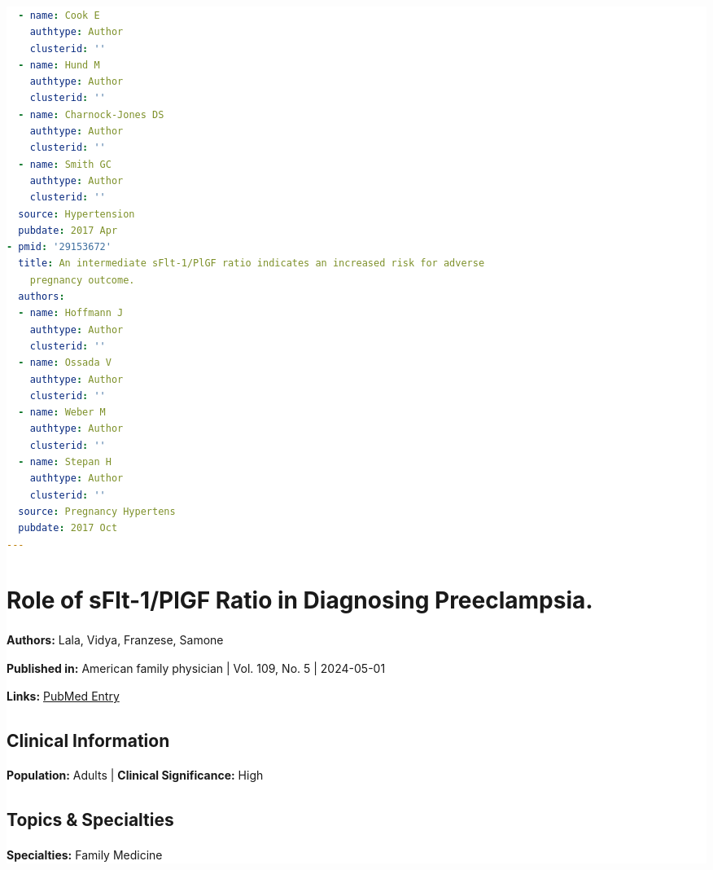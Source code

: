 ```yaml
  - name: Cook E
    authtype: Author
    clusterid: ''
  - name: Hund M
    authtype: Author
    clusterid: ''
  - name: Charnock-Jones DS
    authtype: Author
    clusterid: ''
  - name: Smith GC
    authtype: Author
    clusterid: ''
  source: Hypertension
  pubdate: 2017 Apr
- pmid: '29153672'
  title: An intermediate sFlt-1/PlGF ratio indicates an increased risk for adverse
    pregnancy outcome.
  authors:
  - name: Hoffmann J
    authtype: Author
    clusterid: ''
  - name: Ossada V
    authtype: Author
    clusterid: ''
  - name: Weber M
    authtype: Author
    clusterid: ''
  - name: Stepan H
    authtype: Author
    clusterid: ''
  source: Pregnancy Hypertens
  pubdate: 2017 Oct
---
```


# Role of sFlt-1/PlGF Ratio in Diagnosing Preeclampsia.

**Authors:** Lala, Vidya, Franzese, Samone

**Published in:** American family physician | Vol. 109, No. 5 | 2024-05-01

**Links:** [PubMed Entry](https://pubmed.ncbi.nlm.nih.gov/38804765/)

## Clinical Information

**Population:** Adults | **Clinical Significance:** High

## Topics & Specialties

**Specialties:** Family Medicine
